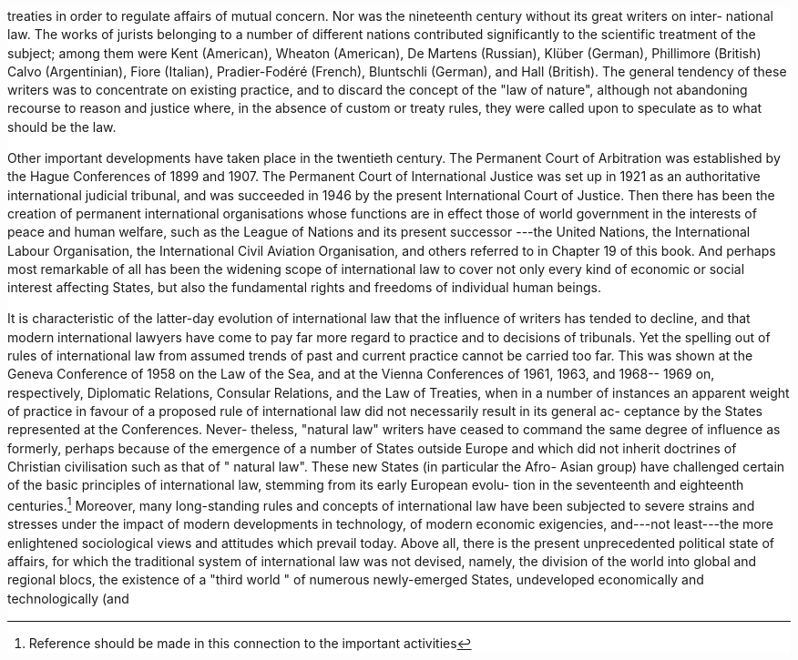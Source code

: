 treaties in order to regulate affairs of mutual concern. Nor
was the nineteenth century without its great writers on inter-
national law. The works of jurists belonging to a number of
different nations contributed significantly to the scientific
treatment of the subject; among them were Kent (American),
Wheaton (American), De Martens (Russian), Klüber (German),
Phillimore (British) Calvo (Argentinian), Fiore (Italian),
Pradier-Fodéré (French), Bluntschli (German), and Hall
(British). The general tendency of these writers was to
concentrate on existing practice, and to discard the concept of
the "law of nature", although not abandoning recourse to
reason and justice where, in the absence of custom or treaty
rules, they were called upon to speculate as to what should
be the law.

Other important developments have taken place in the
twentieth century. The Permanent Court of Arbitration was
established by the Hague Conferences of 1899 and 1907. The
Permanent Court of International Justice was set up in 1921
as an authoritative international judicial tribunal, and was
succeeded in 1946 by the present International Court of
Justice. Then there has been the creation of permanent
international organisations whose functions are in effect those
of world government in the interests of peace and human
welfare, such as the League of Nations and its present successor
---the United Nations, the International Labour Organisation,
the International Civil Aviation Organisation, and others
referred to in Chapter 19 of this book. And perhaps most
remarkable of all has been the widening scope of international
law to cover not only every kind of economic or social interest
affecting States, but also the fundamental rights and freedoms
of individual human beings.

It is characteristic of the latter-day evolution of international
law that the influence of writers has tended to decline, and
that modern international lawyers have come to pay far more
regard to practice and to decisions of tribunals. Yet the spelling
out of rules of international law from assumed trends of past
and current practice cannot be carried too far. This was
shown at the Geneva Conference of 1958 on the Law of the
Sea, and at the Vienna Conferences of 1961, 1963, and 1968--
1969 on, respectively, Diplomatic Relations, Consular Relations,
and the Law of Treaties, when in a number of instances an
apparent weight of practice in favour of a proposed rule of
international law did not necessarily result in its general ac-
ceptance by the States represented at the Conferences. Never-
theless, "natural law" writers have ceased to command the
same degree of influence as formerly, perhaps because of the
emergence of a number of States outside Europe and which
did not inherit doctrines of Christian civilisation such as that
of " natural law". These new States (in particular the Afro-
Asian group) have challenged certain of the basic principles
of international law, stemming from its early European evolu-
tion in the seventeenth and eighteenth centuries.[^14/1] Moreover,
many long-standing rules and concepts of international law have
been subjected to severe strains and stresses under the impact
of modern developments in technology, of modern economic
exigencies, and---not least---the more enlightened sociological
views and attitudes which prevail today. Above all, there is
the present unprecedented political state of affairs, for which
the traditional system of international law was not devised,
namely, the division of the world into global and regional blocs,
the existence of a "third world " of numerous newly-emerged
States, undeveloped economically and technologically (and

[^1/1]: The above definition is an adaptation of the definition of international
[^2/1]: _See below_, pp. 347--364.
[^2/2]: Under the Genocide Convention adopted by the United Nations General
[^2/3]: The principles implicit in the judgment of the International Military
[^2/4]: There is a division of opinion among writers whether international law
[^3/1]: " International law" is the title most frequently adopted by English and
[^3/2]: _See below_, pp. 307--309.
[^4/1]: There are besides the several references to "justice" in the Charter of
[^4/2]: McDougal and Lasswell in Studies in World Public Order (1960) p. 1 at
[^4/3]: _See_ I.C.J. Reports (1950), 266.
[^5/1]: _Stricto sensu_, however, this Pact is not a " regional arrangement" within
[^5/2]: _See_ generally W. J. G. van der Meersch (ed.), _Droit des Communautés
[^5/3]: _See_ Axline, _European Community Law and Organisational Development_
[^6/1]: _See_ A. Nussbaum, A Concise History of the Law of Nations (revised
[^6/2]: _See_ Vinogradoff, Bibliotheca Visseriana Dissertationum Jus Internationale
[^7/1]: Nevertheless there is evidence of some development of international law
[^8/1]: _Cf._ also the influence of the early codes of mercantile and maritime usage,
[^9/1]: _See below_, pp. 22--34.
[^9/2]: Of particular importance was the contribution of the so-called "school"
[^10/1]: As to the influence of Gentilis on Grotius, _see_ Fujio Ito, Rivista Inter-
[^10/2]: For a modern treatment of the laws and usages of war in the later Middle
[^11/1]: _Cf._ Joan D. Tooke, The Just War in Aquinas and Grotius (1965).
[^14/1]: Reference should be made in this connection to the important activities
[^15/1]: Although treaties had nevertheless played an important role in the
[^16/1]: The Statute of the Commission was adopted by the United Nations
[^17/1]: W.E. (Sir Eric) Beckett in Law Quarterly Review (1939), Vol. 55, at p. 265.
[^18/1]: For an excellent authoritative treatment of the problems concerning the
[^18/2]: _See_ Lectures on Jurisprudence (4th Edition, revised and edited by R.
[^19/1]: Indeed a significant number of customary rules of international law have
[^19/2]: Pollock, Oxford Lectures (1890), p. 18.
[^20/1]: The Charming Betsy (1804), 2 Cranch 64, at p. 118.
[^20/2]: _The Paquete Habana_ (1900), 175 U.S. 677, at p. 700.
[^20/3]: An illustration of such a usage of courtesy was the privilege accorded,
[^21/1]: In this connection, reference should be made to judicial "comity". For
[^22/1]: _See_ pp. 59--61, _post._
[^22/2]: The concept of a "law of nature" goes back to the Greeks, and its history
[^22/3]: Preliminaries. §7.
[^23/1]: The United Nations General Assembly, on December 17, 1966, unani-
[^23/2]: _See below_, pp. 105--106.
[^23/3]: _Cf._ Le Fur, Hague Recueil (1927), Vol. 18, pp. 263--442.
[^24/1]: This is the more specialised meaning of the term "positivist ". In its
[^25/1]: The auto-limitation" theory was adopted by Jellinek in his work,
[^25/2]: Another refinement of positivist theory is Triepel's view that the obligatory
[^25/3]: This view has also been adopted by Soviet Russian jurists; _see_ Professor
[^26/1]: Corso di Diritto Internazionale, Vol. I (3rd Edition, 1928), at p. 43.
[^27/1]: Vol. I (1906), at p. 2.
[^27/2]: Great Britain and the Law of Nations, Vol. I (1932), at pp. 12--13.
[^28/1]: International Law, Vol. I (1904), at p. 16. _Cf._ West Rand Central Gold
[^29/1]: _See_ Kunz, " Sanctions in International Law", American Journal of Inter-
[^30/1]: _See_ the Resolutions of the Security Council of August 7, 1963, and
[^30/2]: _See_ the Resolution of the Security Council of November 20, 1965, calling
[^30/3]: _See_ the Resolution of the Security Council of April 9, 1966, empowering
[^31/1]: Quaere whether "action" could include economic sanctions; _see_ Landy,
[^32/1]: I.C.J. Reports (1971), 16, at pp. 54, 56.
[^33/1]: _See below_, pp. 290--292.